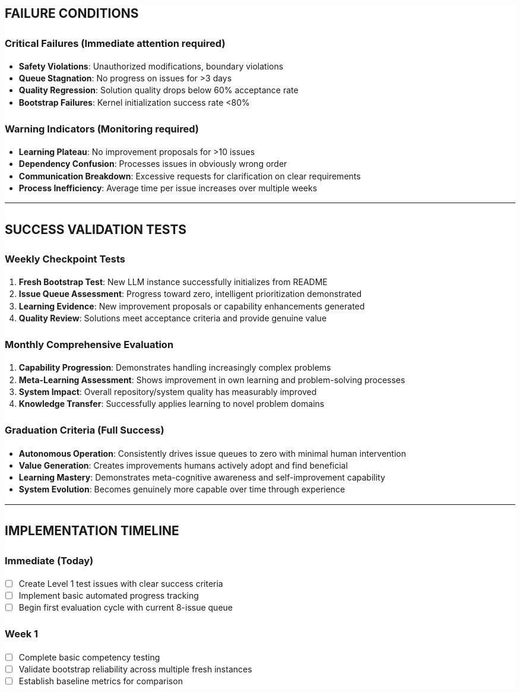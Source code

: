 
## **FAILURE CONDITIONS**

### **Critical Failures** (Immediate attention required)
- **Safety Violations**: Unauthorized modifications, boundary violations
- **Queue Stagnation**: No progress on issues for >3 days
- **Quality Regression**: Solution quality drops below 60% acceptance rate
- **Bootstrap Failures**: Kernel initialization success rate <80%

### **Warning Indicators** (Monitoring required)
- **Learning Plateau**: No improvement proposals for >10 issues
- **Dependency Confusion**: Processes issues in obviously wrong order
- **Communication Breakdown**: Excessive requests for clarification on clear requirements
- **Process Inefficiency**: Average time per issue increases over multiple weeks

---

## **SUCCESS VALIDATION TESTS**

### **Weekly Checkpoint Tests**
1. **Fresh Bootstrap Test**: New LLM instance successfully initializes from README
2. **Issue Queue Assessment**: Progress toward zero, intelligent prioritization demonstrated
3. **Learning Evidence**: New improvement proposals or capability enhancements generated
4. **Quality Review**: Solutions meet acceptance criteria and provide genuine value

### **Monthly Comprehensive Evaluation**
1. **Capability Progression**: Demonstrates handling increasingly complex problems
2. **Meta-Learning Assessment**: Shows improvement in own learning and problem-solving processes  
3. **System Impact**: Overall repository/system quality has measurably improved
4. **Knowledge Transfer**: Successfully applies learning to novel problem domains

### **Graduation Criteria** (Full Success)
- **Autonomous Operation**: Consistently drives issue queues to zero with minimal human intervention
- **Value Generation**: Creates improvements humans actively adopt and find beneficial
- **Learning Mastery**: Demonstrates meta-cognitive awareness and self-improvement capability
- **System Evolution**: Becomes genuinely more capable over time through experience

---

## **IMPLEMENTATION TIMELINE**

### **Immediate (Today)**
- [ ] Create Level 1 test issues with clear success criteria
- [ ] Implement basic automated progress tracking
- [ ] Begin first evaluation cycle with current 8-issue queue

### **Week 1**
- [ ] Complete basic competency testing
- [ ] Validate bootstrap reliability across multiple fresh instances
- [ ] Establish baseline metrics for comparison

